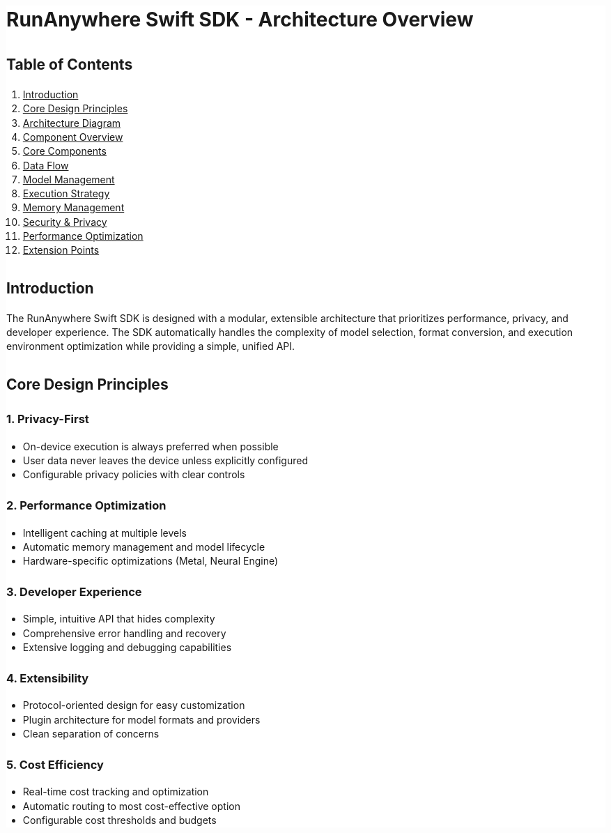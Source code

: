 # RunAnywhere Swift SDK - Architecture Overview

## Table of Contents

1. [Introduction](#introduction)
2. [Core Design Principles](#core-design-principles)
3. [Architecture Diagram](#architecture-diagram)
4. [Component Overview](#component-overview)
5. [Core Components](#core-components)
6. [Data Flow](#data-flow)
7. [Model Management](#model-management)
8. [Execution Strategy](#execution-strategy)
9. [Memory Management](#memory-management)
10. [Security & Privacy](#security--privacy)
11. [Performance Optimization](#performance-optimization)
12. [Extension Points](#extension-points)

## Introduction

The RunAnywhere Swift SDK is designed with a modular, extensible architecture that prioritizes performance, privacy, and developer experience. The SDK automatically handles the complexity of model selection, format conversion, and execution environment optimization while providing a simple, unified API.

## Core Design Principles

### 1. **Privacy-First**
- On-device execution is always preferred when possible
- User data never leaves the device unless explicitly configured
- Configurable privacy policies with clear controls

### 2. **Performance Optimization**
- Intelligent caching at multiple levels
- Automatic memory management and model lifecycle
- Hardware-specific optimizations (Metal, Neural Engine)

### 3. **Developer Experience**
- Simple, intuitive API that hides complexity
- Comprehensive error handling and recovery
- Extensive logging and debugging capabilities

### 4. **Extensibility**
- Protocol-oriented design for easy customization
- Plugin architecture for model formats and providers
- Clean separation of concerns

### 5. **Cost Efficiency**
- Real-time cost tracking and optimization
- Automatic routing to most cost-effective option
- Configurable cost thresholds and budgets
